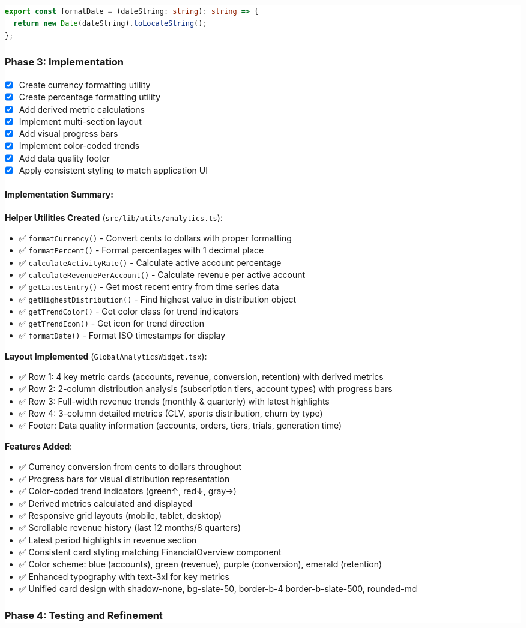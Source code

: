```typescript
export const formatDate = (dateString: string): string => {
  return new Date(dateString).toLocaleString();
};
```

### Phase 3: Implementation

- [x] Create currency formatting utility
- [x] Create percentage formatting utility
- [x] Add derived metric calculations
- [x] Implement multi-section layout
- [x] Add visual progress bars
- [x] Implement color-coded trends
- [x] Add data quality footer
- [x] Apply consistent styling to match application UI

#### Implementation Summary:

**Helper Utilities Created** (`src/lib/utils/analytics.ts`):

- ✅ `formatCurrency()` - Convert cents to dollars with proper formatting
- ✅ `formatPercent()` - Format percentages with 1 decimal place
- ✅ `calculateActivityRate()` - Calculate active account percentage
- ✅ `calculateRevenuePerAccount()` - Calculate revenue per active account
- ✅ `getLatestEntry()` - Get most recent entry from time series data
- ✅ `getHighestDistribution()` - Find highest value in distribution object
- ✅ `getTrendColor()` - Get color class for trend indicators
- ✅ `getTrendIcon()` - Get icon for trend direction
- ✅ `formatDate()` - Format ISO timestamps for display

**Layout Implemented** (`GlobalAnalyticsWidget.tsx`):

- ✅ Row 1: 4 key metric cards (accounts, revenue, conversion, retention) with derived metrics
- ✅ Row 2: 2-column distribution analysis (subscription tiers, account types) with progress bars
- ✅ Row 3: Full-width revenue trends (monthly & quarterly) with latest highlights
- ✅ Row 4: 3-column detailed metrics (CLV, sports distribution, churn by type)
- ✅ Footer: Data quality information (accounts, orders, tiers, trials, generation time)

**Features Added**:

- ✅ Currency conversion from cents to dollars throughout
- ✅ Progress bars for visual distribution representation
- ✅ Color-coded trend indicators (green↑, red↓, gray→)
- ✅ Derived metrics calculated and displayed
- ✅ Responsive grid layouts (mobile, tablet, desktop)
- ✅ Scrollable revenue history (last 12 months/8 quarters)
- ✅ Latest period highlights in revenue section
- ✅ Consistent card styling matching FinancialOverview component
- ✅ Color scheme: blue (accounts), green (revenue), purple (conversion), emerald (retention)
- ✅ Enhanced typography with text-3xl for key metrics
- ✅ Unified card design with shadow-none, bg-slate-50, border-b-4 border-b-slate-500, rounded-md

### Phase 4: Testing and Refinement
